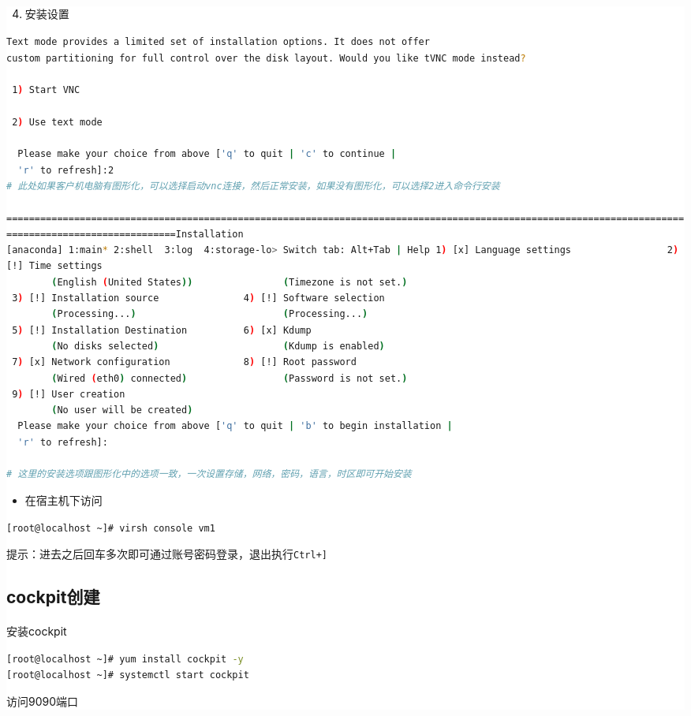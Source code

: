 4. 安装设置

```bash
Text mode provides a limited set of installation options. It does not offer
custom partitioning for full control over the disk layout. Would you like tVNC mode instead?

 1) Start VNC

 2) Use text mode

  Please make your choice from above ['q' to quit | 'c' to continue |
  'r' to refresh]:2
# 此处如果客户机电脑有图形化，可以选择启动vnc连接，然后正常安装，如果没有图形化，可以选择2进入命令行安装

======================================================================================================================================================Installation
[anaconda] 1:main* 2:shell  3:log  4:storage-lo> Switch tab: Alt+Tab | Help 1) [x] Language settings                 2) [!] Time settings
        (English (United States))                (Timezone is not set.)
 3) [!] Installation source               4) [!] Software selection
        (Processing...)                          (Processing...)
 5) [!] Installation Destination          6) [x] Kdump
        (No disks selected)                      (Kdump is enabled)
 7) [x] Network configuration             8) [!] Root password
        (Wired (eth0) connected)                 (Password is not set.)
 9) [!] User creation
        (No user will be created)
  Please make your choice from above ['q' to quit | 'b' to begin installation |
  'r' to refresh]:

# 这里的安装选项跟图形化中的选项一致，一次设置存储，网络，密码，语言，时区即可开始安装

```

- 在宿主机下访问

```bash
[root@localhost ~]# virsh console vm1 
```

提示：进去之后回车多次即可通过账号密码登录，退出执行`Ctrl+]`

## cockpit创建

安装cockpit

```bash
[root@localhost ~]# yum install cockpit -y
[root@localhost ~]# systemctl start cockpit
```

访问9090端口
